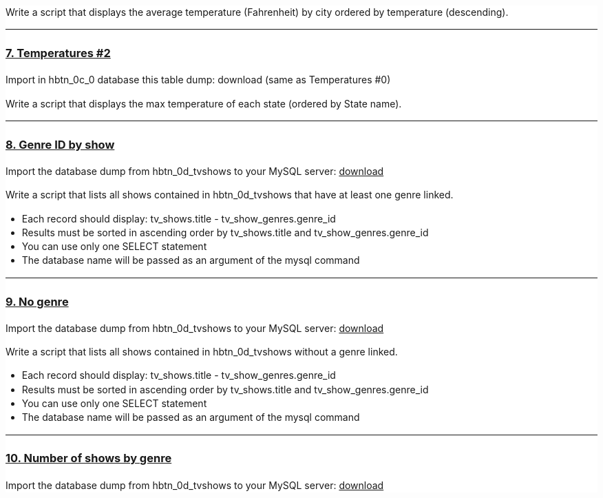 Write a script that displays the average temperature (Fahrenheit) by city ordered by temperature (descending).

---

### [7. Temperatures #2](https://github.com/BenDoschGit/holbertonschool-machine_learning/blob/main/pipeline/0x02-databases/7-max_state.sql "7. Temperatures #2")

Import in hbtn_0c_0 database this table dump: download (same as Temperatures #0)

Write a script that displays the max temperature of each state (ordered by State name).

---

### [8. Genre ID by show](https://github.com/BenDoschGit/holbertonschool-machine_learning/blob/main/pipeline/0x02-databases/8-genre_id_by_show.sql "8. Genre ID by show")

Import the database dump from hbtn_0d_tvshows to your MySQL server: [download](https://s3.amazonaws.com/intranet-projects-files/holbertonschool-higher-level_programming+/274/hbtn_0d_tvshows.sql)

Write a script that lists all shows contained in hbtn_0d_tvshows that have at least one genre linked.

* Each record should display: tv_shows.title - tv_show_genres.genre_id
* Results must be sorted in ascending order by tv_shows.title and tv_show_genres.genre_id
* You can use only one SELECT statement
* The database name will be passed as an argument of the mysql command

---

### [9. No genre](https://github.com/BenDoschGit/holbertonschool-machine_learning/blob/main/pipeline/0x02-databases/9-no_genre.sql "9. No genre")

Import the database dump from hbtn_0d_tvshows to your MySQL server: [download](https://s3.amazonaws.com/intranet-projects-files/holbertonschool-higher-level_programming+/274/hbtn_0d_tvshows.sql)

Write a script that lists all shows contained in hbtn_0d_tvshows without a genre linked.

* Each record should display: tv_shows.title - tv_show_genres.genre_id
* Results must be sorted in ascending order by tv_shows.title and tv_show_genres.genre_id
* You can use only one SELECT statement
* The database name will be passed as an argument of the mysql command

---

### [10. Number of shows by genre](https://github.com/BenDoschGit/holbertonschool-machine_learning/blob/main/pipeline/0x02-databases/10-count_shows_by_genre.sql "10. Number of shows by genre")

Import the database dump from hbtn_0d_tvshows to your MySQL server: [download](https://s3.amazonaws.com/intranet-projects-files/holbertonschool-higher-level_programming+/274/hbtn_0d_tvshows.sql)
